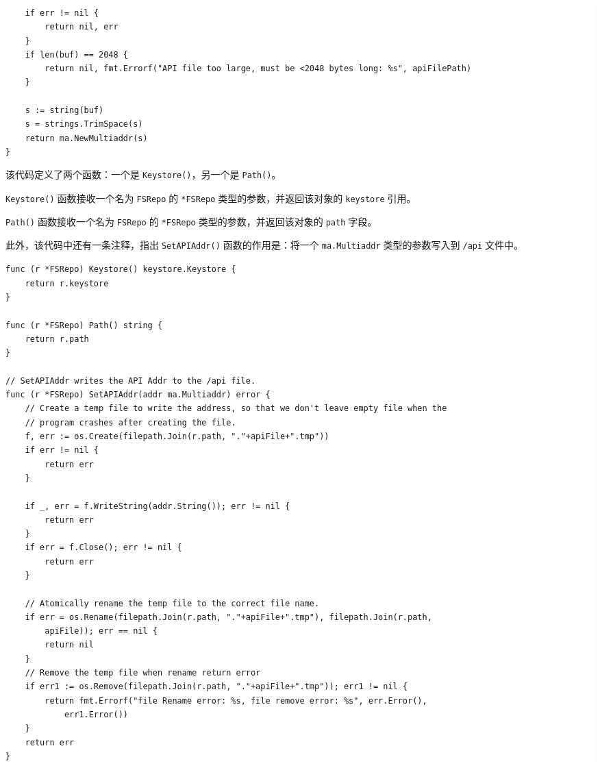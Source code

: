 ```
	if err != nil {
		return nil, err
	}
	if len(buf) == 2048 {
		return nil, fmt.Errorf("API file too large, must be <2048 bytes long: %s", apiFilePath)
	}

	s := string(buf)
	s = strings.TrimSpace(s)
	return ma.NewMultiaddr(s)
}

```

该代码定义了两个函数：一个是 `Keystore()`，另一个是 `Path()`。

`Keystore()` 函数接收一个名为 `FSRepo` 的 `*FSRepo` 类型的参数，并返回该对象的 `keystore` 引用。

`Path()` 函数接收一个名为 `FSRepo` 的 `*FSRepo` 类型的参数，并返回该对象的 `path` 字段。

此外，该代码中还有一条注释，指出 `SetAPIAddr()` 函数的作用是：将一个 `ma.Multiaddr` 类型的参数写入到 `/api` 文件中。


```
func (r *FSRepo) Keystore() keystore.Keystore {
	return r.keystore
}

func (r *FSRepo) Path() string {
	return r.path
}

// SetAPIAddr writes the API Addr to the /api file.
func (r *FSRepo) SetAPIAddr(addr ma.Multiaddr) error {
	// Create a temp file to write the address, so that we don't leave empty file when the
	// program crashes after creating the file.
	f, err := os.Create(filepath.Join(r.path, "."+apiFile+".tmp"))
	if err != nil {
		return err
	}

	if _, err = f.WriteString(addr.String()); err != nil {
		return err
	}
	if err = f.Close(); err != nil {
		return err
	}

	// Atomically rename the temp file to the correct file name.
	if err = os.Rename(filepath.Join(r.path, "."+apiFile+".tmp"), filepath.Join(r.path,
		apiFile)); err == nil {
		return nil
	}
	// Remove the temp file when rename return error
	if err1 := os.Remove(filepath.Join(r.path, "."+apiFile+".tmp")); err1 != nil {
		return fmt.Errorf("file Rename error: %s, file remove error: %s", err.Error(),
			err1.Error())
	}
	return err
}

```
